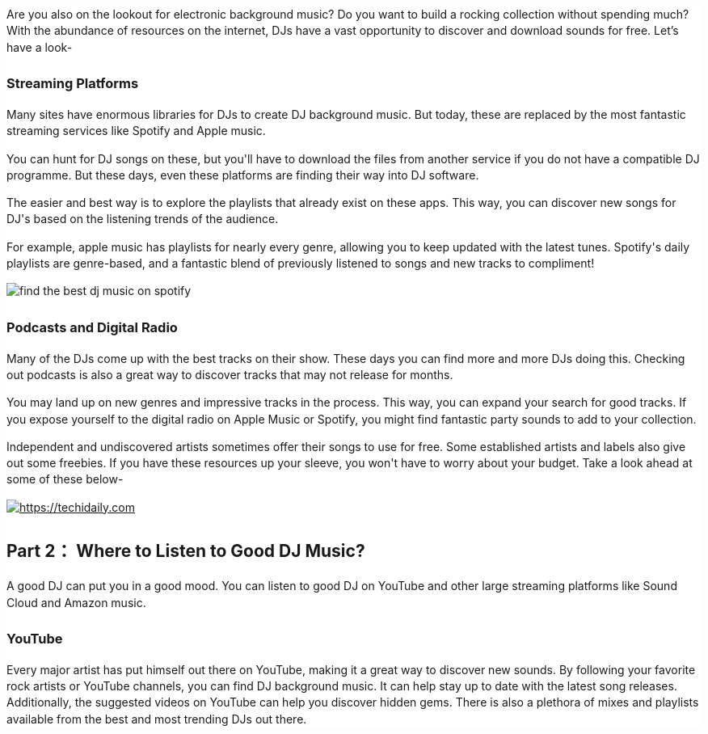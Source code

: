 Are you also on the lookout for electronic background music? Do you want to build a rocking collection without spending much? With the abundance of resources on the internet, DJs have a vast opportunity to discover and download sounds for free. Let’s have a look-

### Streaming Platforms

Many sites have enormous libraries for DJs to create DJ background music. But today, these are replaced by the most fantastic streaming services like Spotify and Apple music.

You can hunt for DJ songs on these, but you'll have to download the files from another service if you do not have a compatible DJ programme. But these days, even these platforms are finding their way into DJ software.

The easier and best way is to explore the playlists that already exist on these apps. This way, you can discover new songs for DJ's based on the listening trends of the audience.

For example, apple music has playlists for nearly every genre, allowing you to keep updated with the latest tunes. Spotify's daily playlists are genre-based, and a fantastic blend of previously listened to songs and new tracks to compliment!

![find the best dj music on spotify](https://images.wondershare.com/filmora/article-images/2022/find-the-best-dj-music-on-spotify.jpg)

### Podcasts and Digital Radio

 Many of the DJs come up with the best tracks on their show. These days you can find more and more DJs doing this. Checking out podcasts is also a great way to discover tracks that may not release for months.

You may land up on new genres and impressive tracks in the process. This way, you can expand your search for good tracks. If you expose yourself to the digital radio on Apple Music or Spotify, you might find fantastic party sounds to add to your collection.

Independent and undiscovered artists sometimes offer their songs to use for free. Some established artists and labels also give out some freebies. If you have these resources up your sleeve, you won't have to worry about your budget. Take a look ahead at some of these below-


<a href="https://ursime.pxf.io/c/5597632/2136548/16384" target="_top" id="2136548">
  <img src="//a.impactradius-go.com/display-ad/16384-2136548" border="0" alt="https://techidaily.com" width="728" height="90"/>
</a>
<img height="0" width="0" src="https://ursime.pxf.io/i/5597632/2136548/16384" style="position:absolute;visibility:hidden;" border="0" />


## Part 2： Where to Listen to Good DJ Music?

A good DJ can put you in a good mood. You can listen to good DJ on YouTube and other large streaming platforms like Sound Cloud and Amazon music.

### YouTube

Every major artist has put himself out there on YouTube, making it a great way to discover new sounds. By following your favorite rock artists or YouTube channels, you can find DJ background music. It can help stay up to date with the latest song releases. Additionally, the suggested videos on YouTube can help you discover hidden gems. There is also a plethora of mixes and playlists available from the best and most trending DJs out there.
